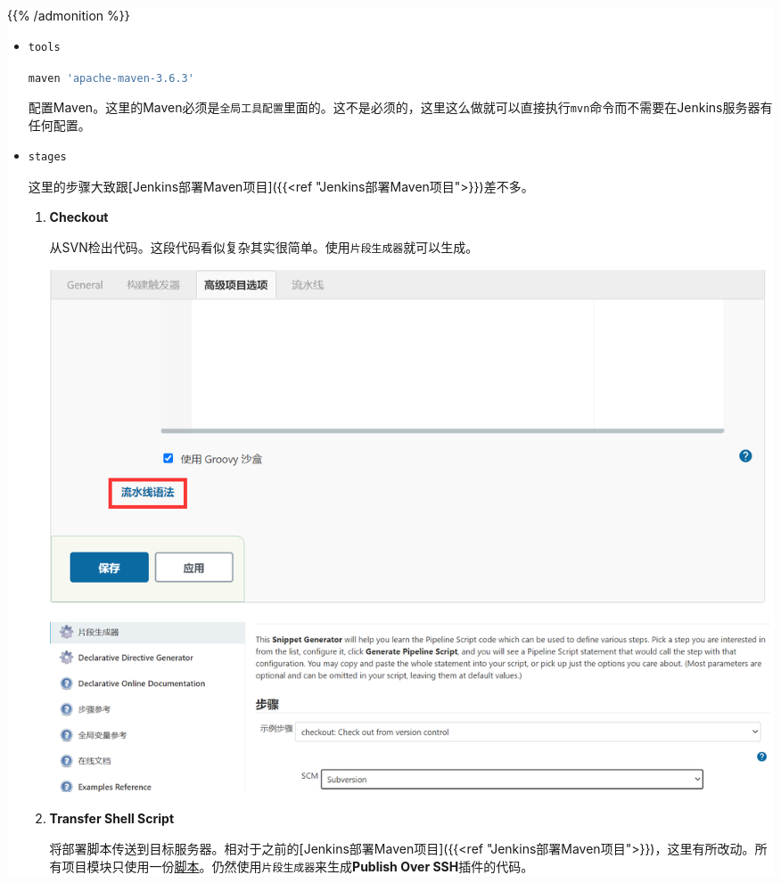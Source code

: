 {{% /admonition %}}

- `tools`

  ```groovy
  maven 'apache-maven-3.6.3'
  ```

  配置Maven。这里的Maven必须是`全局工具配置`里面的。这不是必须的，这里这么做就可以直接执行`mvn`命令而不需要在Jenkins服务器有任何配置。

- `stages`

  这里的步骤大致跟[Jenkins部署Maven项目]({{<ref "Jenkins部署Maven项目">}})差不多。

  1. **Checkout**

     从SVN检出代码。这段代码看似复杂其实很简单。使用`片段生成器`就可以生成。

     ![图片](/image/Jenkins的Pipeline插件实践/5.png)

     ![图片](/image/Jenkins的Pipeline插件实践/6.png)

  2. **Transfer Shell Script**

     将部署脚本传送到目标服务器。相对于之前的[Jenkins部署Maven项目]({{<ref "Jenkins部署Maven项目">}})，这里有所改动。所有项目模块只使用一份[脚本](#部署脚本)。仍然使用`片段生成器`来生成**Publish Over SSH**插件的代码。
